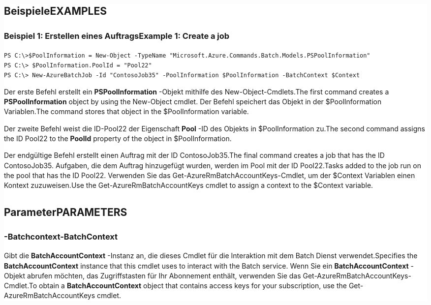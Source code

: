 ## <span data-ttu-id="a3140-107">Beispiele</span><span class="sxs-lookup"><span data-stu-id="a3140-107">EXAMPLES</span></span>

### <span data-ttu-id="a3140-108">Beispiel 1: Erstellen eines Auftrags</span><span class="sxs-lookup"><span data-stu-id="a3140-108">Example 1: Create a job</span></span>
```
PS C:\>$PoolInformation = New-Object -TypeName "Microsoft.Azure.Commands.Batch.Models.PSPoolInformation" 
PS C:\> $PoolInformation.PoolId = "Pool22" 
PS C:\> New-AzureBatchJob -Id "ContosoJob35" -PoolInformation $PoolInformation -BatchContext $Context
```

<span data-ttu-id="a3140-109">Der erste Befehl erstellt ein **PSPoolInformation** -Objekt mithilfe des New-Object-Cmdlets.</span><span class="sxs-lookup"><span data-stu-id="a3140-109">The first command creates a **PSPoolInformation** object by using the New-Object cmdlet.</span></span>
<span data-ttu-id="a3140-110">Der Befehl speichert das Objekt in der $PoolInformation Variablen.</span><span class="sxs-lookup"><span data-stu-id="a3140-110">The command stores that object in the $PoolInformation variable.</span></span>

<span data-ttu-id="a3140-111">Der zweite Befehl weist die ID-Pool22 der Eigenschaft **Pool** -ID des Objekts in $PoolInformation zu.</span><span class="sxs-lookup"><span data-stu-id="a3140-111">The second command assigns the ID Pool22 to the **PoolId** property of the object in $PoolInformation.</span></span>

<span data-ttu-id="a3140-112">Der endgültige Befehl erstellt einen Auftrag mit der ID ContosoJob35.</span><span class="sxs-lookup"><span data-stu-id="a3140-112">The final command creates a job that has the ID ContosoJob35.</span></span>
<span data-ttu-id="a3140-113">Aufgaben, die dem Auftrag hinzugefügt wurden, werden im Pool mit der ID Pool22.</span><span class="sxs-lookup"><span data-stu-id="a3140-113">Tasks added to the job run on the pool that has the ID Pool22.</span></span>
<span data-ttu-id="a3140-114">Verwenden Sie das Get-AzureRmBatchAccountKeys-Cmdlet, um der $Context Variablen einen Kontext zuzuweisen.</span><span class="sxs-lookup"><span data-stu-id="a3140-114">Use the Get-AzureRmBatchAccountKeys cmdlet to assign a context to the $Context variable.</span></span>

## <span data-ttu-id="a3140-115">Parameter</span><span class="sxs-lookup"><span data-stu-id="a3140-115">PARAMETERS</span></span>

### <span data-ttu-id="a3140-116">-Batchcontext</span><span class="sxs-lookup"><span data-stu-id="a3140-116">-BatchContext</span></span>
<span data-ttu-id="a3140-117">Gibt die **BatchAccountContext** -Instanz an, die dieses Cmdlet für die Interaktion mit dem Batch Dienst verwendet.</span><span class="sxs-lookup"><span data-stu-id="a3140-117">Specifies the **BatchAccountContext** instance that this cmdlet uses to interact with the Batch service.</span></span>
<span data-ttu-id="a3140-118">Wenn Sie ein **BatchAccountContext** -Objekt abrufen möchten, das Zugriffstasten für Ihr Abonnement enthält, verwenden Sie das Get-AzureRmBatchAccountKeys-Cmdlet.</span><span class="sxs-lookup"><span data-stu-id="a3140-118">To obtain a **BatchAccountContext** object that contains access keys for your subscription, use the Get-AzureRmBatchAccountKeys cmdlet.</span></span>
